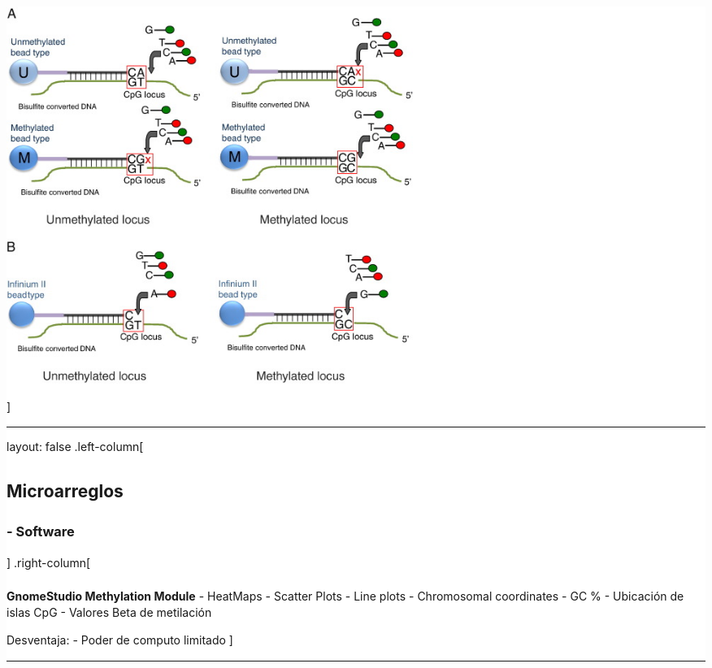 <img src="metilation_microarreys.jpg" alt="metilacion" style="width: 500px;"/> 

]

---

layout: false
.left-column[
  ## Microarreglos
   ###  - Software
]
.right-column[
<br><br>
   **GnomeStudio Methylation Module** 
    - HeatMaps
    - Scatter Plots
    - Line plots
    - Chromosomal coordinates
    - GC %
    - Ubicación de islas CpG
    - Valores Beta de metilación

  Desventaja:
    - Poder de computo limitado
]

---